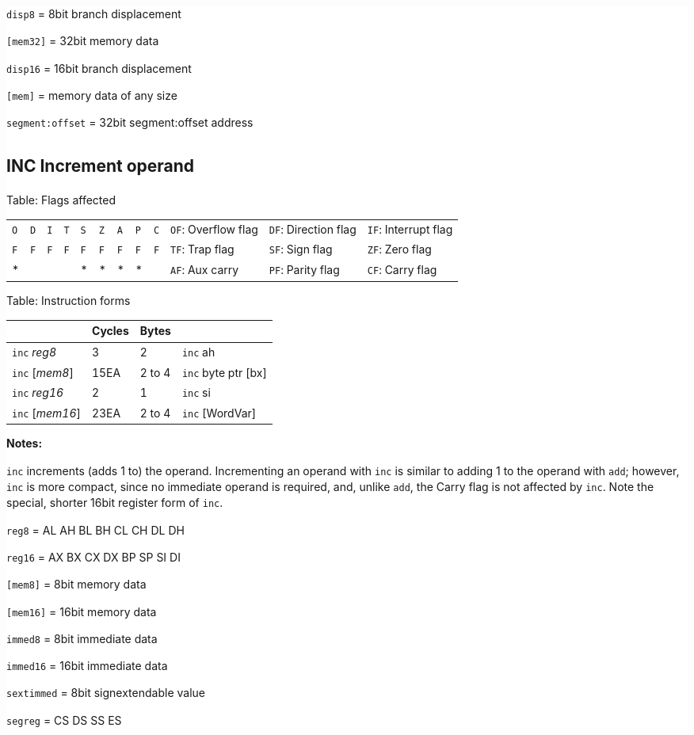 `disp8` = 8bit branch displacement

`[mem32]` = 32bit memory data

`disp16` = 16bit branch displacement

`[mem]` = memory data of any size

`segment:offset` = 32bit segment:offset address


INC Increment operand
---------------------

Table: Flags affected

|     |     |     |     |     |     |     |     |     |                     |                      |                      |
|-----|-----|-----|-----|-----|-----|-----|-----|-----|---------------------|----------------------|----------------------|
| `O` | `D` | `I` | `T` | `S` | `Z` | `A` | `P` | `C` | `OF`: Overflow flag | `DF`: Direction flag | `IF`: Interrupt flag |
| `F` | `F` | `F` | `F` | `F` | `F` | `F` | `F` | `F` | `TF`: Trap flag     | `SF`: Sign flag      | `ZF`: Zero flag      |
|  *  |     |     |     |  *  |  *  |  *  |  *  |     | `AF`: Aux carry     | `PF`: Parity flag    | `CF`: Carry flag     |


Table: Instruction forms

|                 | Cycles | Bytes  |                     |
|-----------------|--------|--------|---------------------|
| `inc` *reg8*    | 3      | 2      | `inc` ah            |
| `inc` [*mem8*]  | 15EA   | 2 to 4 | `inc` byte ptr [bx] |
| `inc` *reg16*   | 2      | 1      | `inc` si            |
| `inc` [*mem16*] | 23EA   | 2 to 4 | `inc` [WordVar]     |

**Notes:**

`inc` increments (adds 1 to) the operand. Incrementing an operand with
`inc` is similar to adding 1 to the operand with `add`; however,
`inc` is more compact, since no immediate operand is required, and,
unlike `add`, the Carry flag is not affected by `inc`. Note the
special, shorter 16bit register form of `inc`.

`reg8` = AL AH BL BH CL CH DL DH

`reg16` = AX BX CX DX BP SP SI DI

`[mem8]` = 8bit memory data

`[mem16]` = 16bit memory data

`immed8` = 8bit immediate data

`immed16` = 16bit immediate data

`sextimmed` = 8bit signextendable value

`segreg` = CS DS SS ES
